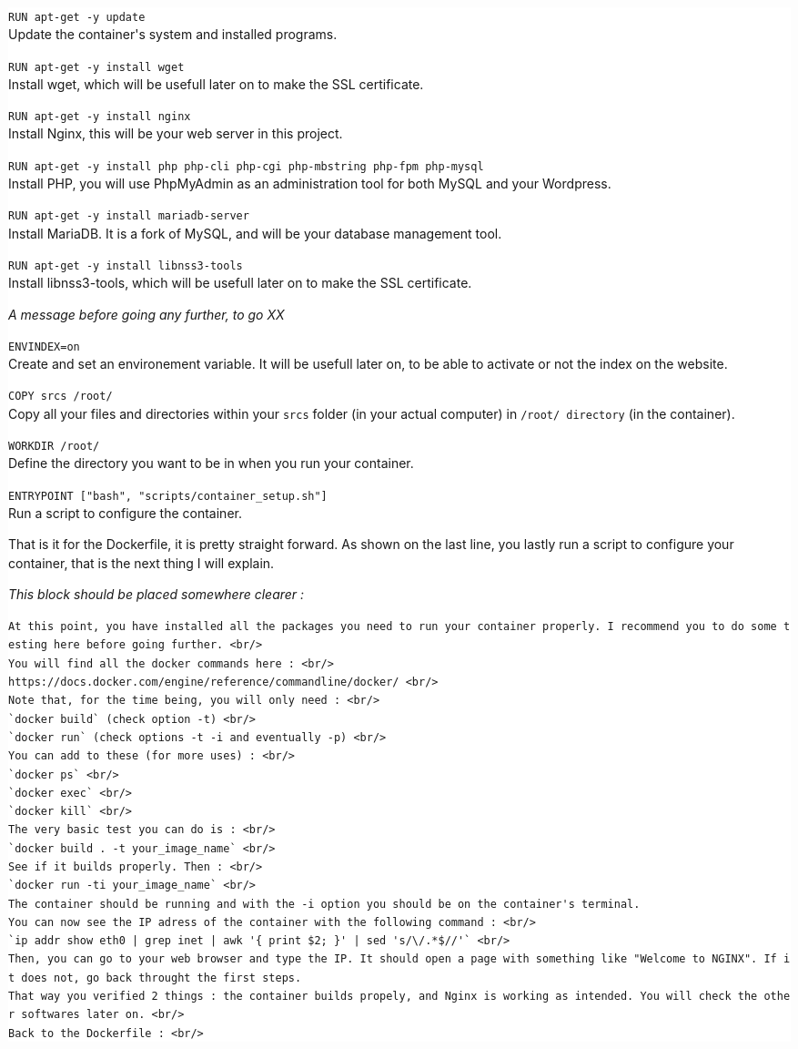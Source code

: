 `RUN apt-get -y update`  
Update the container's system and installed programs.

`RUN apt-get -y install wget`  
Install wget, which will be usefull later on to make the SSL certificate.


`RUN apt-get -y install nginx`  
Install Nginx, this will be your web server in this project.

`RUN apt-get -y install php php-cli php-cgi php-mbstring php-fpm php-mysql`  
Install PHP, you will use PhpMyAdmin as an administration tool for both MySQL and your Wordpress.

`RUN apt-get -y install mariadb-server`  
Install MariaDB. It is a fork of MySQL, and will be your database management tool.

`RUN apt-get -y install libnss3-tools`  
Install libnss3-tools, which will be usefull later on to make the SSL certificate.

_A message before going any further, to go XX_

`ENVINDEX=on`  
Create and set an environement variable. It will be usefull later on, to be able to activate or not the index on the website.

`COPY srcs /root/`  
Copy all your files and directories within your `srcs` folder (in your actual computer) in `/root/ directory` (in the container).

`WORKDIR /root/`  
Define the directory you want to be in when you run your container.

`ENTRYPOINT ["bash", "scripts/container_setup.sh"]`  
Run a script to configure the container.

That is it for the Dockerfile, it is pretty straight forward. As shown on the last line, you lastly run a script to configure your container, that is the next thing I will explain.<br/>

_This block should be placed somewhere clearer :_
```
At this point, you have installed all the packages you need to run your container properly. I recommend you to do some testing here before going further. <br/>
You will find all the docker commands here : <br/>
https://docs.docker.com/engine/reference/commandline/docker/ <br/>
Note that, for the time being, you will only need : <br/>
`docker build` (check option -t) <br/>
`docker run` (check options -t -i and eventually -p) <br/>
You can add to these (for more uses) : <br/>
`docker ps` <br/>
`docker exec` <br/>
`docker kill` <br/>
The very basic test you can do is : <br/>
`docker build . -t your_image_name` <br/>
See if it builds properly. Then : <br/>
`docker run -ti your_image_name` <br/>
The container should be running and with the -i option you should be on the container's terminal.
You can now see the IP adress of the container with the following command : <br/>
`ip addr show eth0 | grep inet | awk '{ print $2; }' | sed 's/\/.*$//'` <br/>
Then, you can go to your web browser and type the IP. It should open a page with something like "Welcome to NGINX". If it does not, go back throught the first steps.
That way you verified 2 things : the container builds propely, and Nginx is working as intended. You will check the other softwares later on. <br/>
Back to the Dockerfile : <br/>

```
